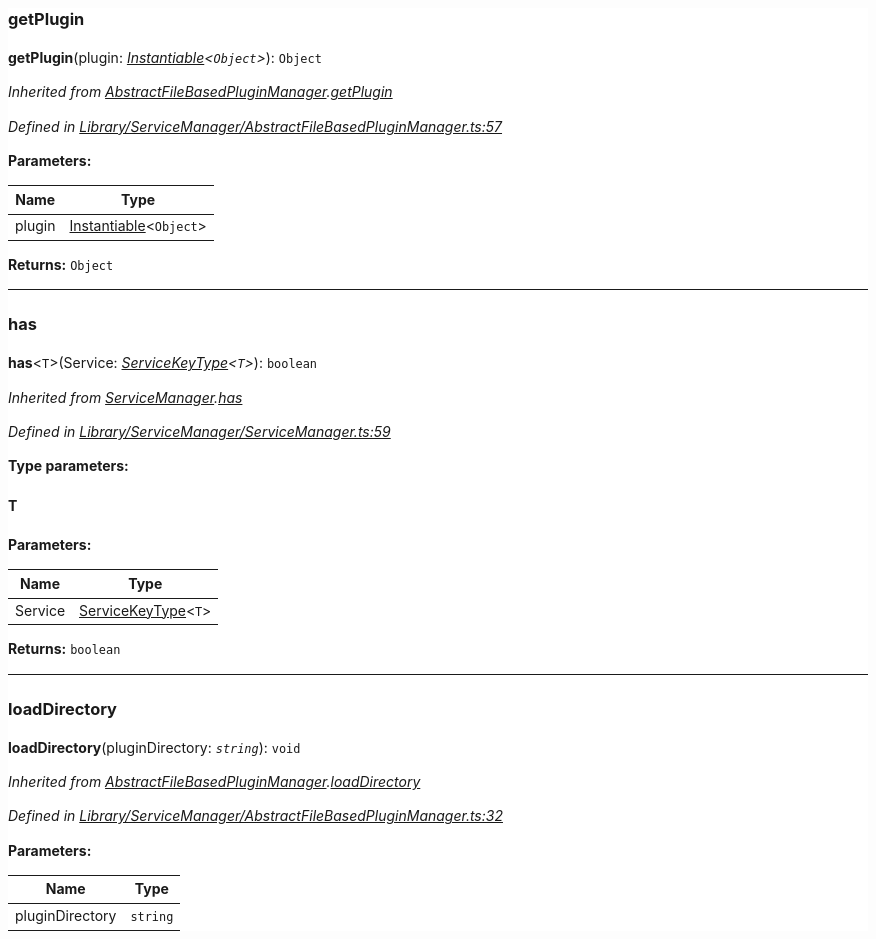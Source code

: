 ###  getPlugin

**getPlugin**(plugin: *[Instantiable]()<`Object`>*): `Object`

*Inherited from [AbstractFileBasedPluginManager](abstractfilebasedpluginmanager).[getPlugin](abstractfilebasedpluginmanager#getplugin)*

*Defined in [Library/ServiceManager/AbstractFileBasedPluginManager.ts:57](https://github.com/SpoonX/stix/blob/2a3d611/src/Library/ServiceManager/AbstractFileBasedPluginManager.ts#L57)*

**Parameters:**

| Name | Type |
| ------ | ------ |
| plugin | [Instantiable]()<`Object`> |

**Returns:** `Object`

___
<a id="has"></a>

###  has

**has**<`T`>(Service: *[ServiceKeyType]()<`T`>*): `boolean`

*Inherited from [ServiceManager](servicemanager).[has](servicemanager#has)*

*Defined in [Library/ServiceManager/ServiceManager.ts:59](https://github.com/SpoonX/stix/blob/2a3d611/src/Library/ServiceManager/ServiceManager.ts#L59)*

**Type parameters:**

#### T 
**Parameters:**

| Name | Type |
| ------ | ------ |
| Service | [ServiceKeyType]()<`T`> |

**Returns:** `boolean`

___
<a id="loaddirectory"></a>

###  loadDirectory

**loadDirectory**(pluginDirectory: *`string`*): `void`

*Inherited from [AbstractFileBasedPluginManager](abstractfilebasedpluginmanager).[loadDirectory](abstractfilebasedpluginmanager#loaddirectory)*

*Defined in [Library/ServiceManager/AbstractFileBasedPluginManager.ts:32](https://github.com/SpoonX/stix/blob/2a3d611/src/Library/ServiceManager/AbstractFileBasedPluginManager.ts#L32)*

**Parameters:**

| Name | Type |
| ------ | ------ |
| pluginDirectory | `string` |
